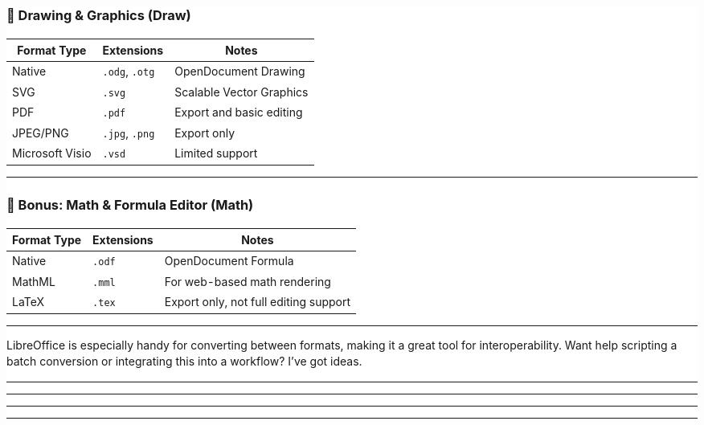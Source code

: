 
### 🎨 Drawing & Graphics (Draw)
| Format Type | Extensions | Notes |
|-------------|------------|-------|
| Native      | `.odg`, `.otg` | OpenDocument Drawing |
| SVG         | `.svg` | Scalable Vector Graphics |
| PDF         | `.pdf` | Export and basic editing |
| JPEG/PNG    | `.jpg`, `.png` | Export only |
| Microsoft Visio | `.vsd` | Limited support |

---

### 🧠 Bonus: Math & Formula Editor (Math)
| Format Type | Extensions | Notes |
|-------------|------------|-------|
| Native      | `.odf` | OpenDocument Formula |
| MathML      | `.mml` | For web-based math rendering |
| LaTeX       | `.tex` | Export only, not full editing support |

---

LibreOffice is especially handy for converting between formats, making it a great tool for interoperability. Want help scripting a batch conversion or integrating this into a workflow? I’ve got ideas.

------

------

------

------
